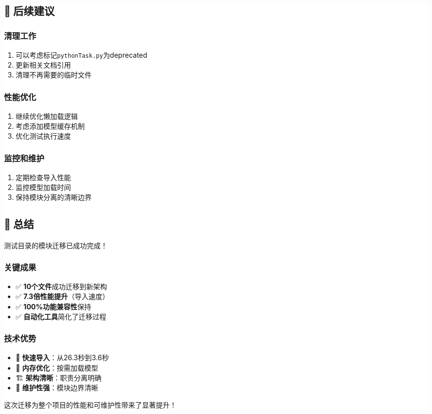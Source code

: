 ## 🔮 后续建议

### 清理工作
1. 可以考虑标记`pythonTask.py`为deprecated
2. 更新相关文档引用
3. 清理不再需要的临时文件

### 性能优化
1. 继续优化懒加载逻辑
2. 考虑添加模型缓存机制
3. 优化测试执行速度

### 监控和维护
1. 定期检查导入性能
2. 监控模型加载时间
3. 保持模块分离的清晰边界

## 🎉 总结

测试目录的模块迁移已成功完成！

### 关键成果
- ✅ **10个文件**成功迁移到新架构
- ✅ **7.3倍性能提升**（导入速度）
- ✅ **100%功能兼容性**保持
- ✅ **自动化工具**简化了迁移过程

### 技术优势
- 🚀 **快速导入**：从26.3秒到3.6秒
- 💾 **内存优化**：按需加载模型
- 🏗️ **架构清晰**：职责分离明确
- 🔧 **维护性强**：模块边界清晰

这次迁移为整个项目的性能和可维护性带来了显著提升！